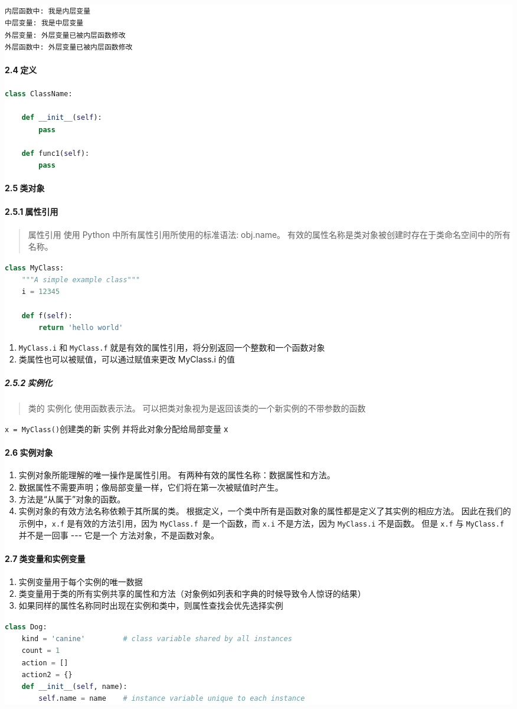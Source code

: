 ```python
内层函数中: 我是内层变量
中层变量: 我是中层变量
外层变量: 外层变量已被内层函数修改
外层函数中: 外层变量已被内层函数修改
```

#### 2.4 定义
```Python
class ClassName:
    
    def __init__(self):
        pass
        
    def func1(self):
        pass
```

#### 2.5 类对象
#### 2.5.1 属性引用
> 属性引用 使用 Python 中所有属性引用所使用的标准语法: obj.name。 有效的属性名称是类对象被创建时存在于类命名空间中的所有名称。

```Python
class MyClass:
    """A simple example class"""
    i = 12345

    def f(self):
        return 'hello world'
```
1.  `MyClass.i` 和 `MyClass.f` 就是有效的属性引用，将分别返回一个整数和一个函数对象  
2.  类属性也可以被赋值，可以通过赋值来更改 MyClass.i 的值  


##### 2.5.2 实例化
> 类的 实例化 使用函数表示法。 可以把类对象视为是返回该类的一个新实例的不带参数的函数

`x = MyClass()`创建类的新 实例 并将此对象分配给局部变量 x

#### 2.6 实例对象
1.  实例对象所能理解的唯一操作是属性引用。 有两种有效的属性名称：数据属性和方法。   
2.  数据属性不需要声明；像局部变量一样，它们将在第一次被赋值时产生。   
3.  方法是“从属于”对象的函数。   
4.  实例对象的有效方法名称依赖于其所属的类。 根据定义，一个类中所有是函数对象的属性都是定义了其实例的相应方法。 因此在我们的示例中，`x.f` 是有效的方法引用，因为 `MyClass.f `是一个函数，而 `x.i` 不是方法，因为 `MyClass.i` 不是函数。 但是 `x.f` 与 `MyClass.f` 并不是一回事 --- 它是一个 方法对象，不是函数对象。   
#### 2.7 类变量和实例变量
1.  实例变量用于每个实例的唯一数据
2.  类变量用于类的所有实例共享的属性和方法（对象例如列表和字典的时候导致令人惊讶的结果）
3.  如果同样的属性名称同时出现在实例和类中，则属性查找会优先选择实例

```Python
class Dog:
    kind = 'canine'         # class variable shared by all instances
    count = 1
    action = []
    action2 = {}
    def __init__(self, name):
        self.name = name    # instance variable unique to each instance
```
